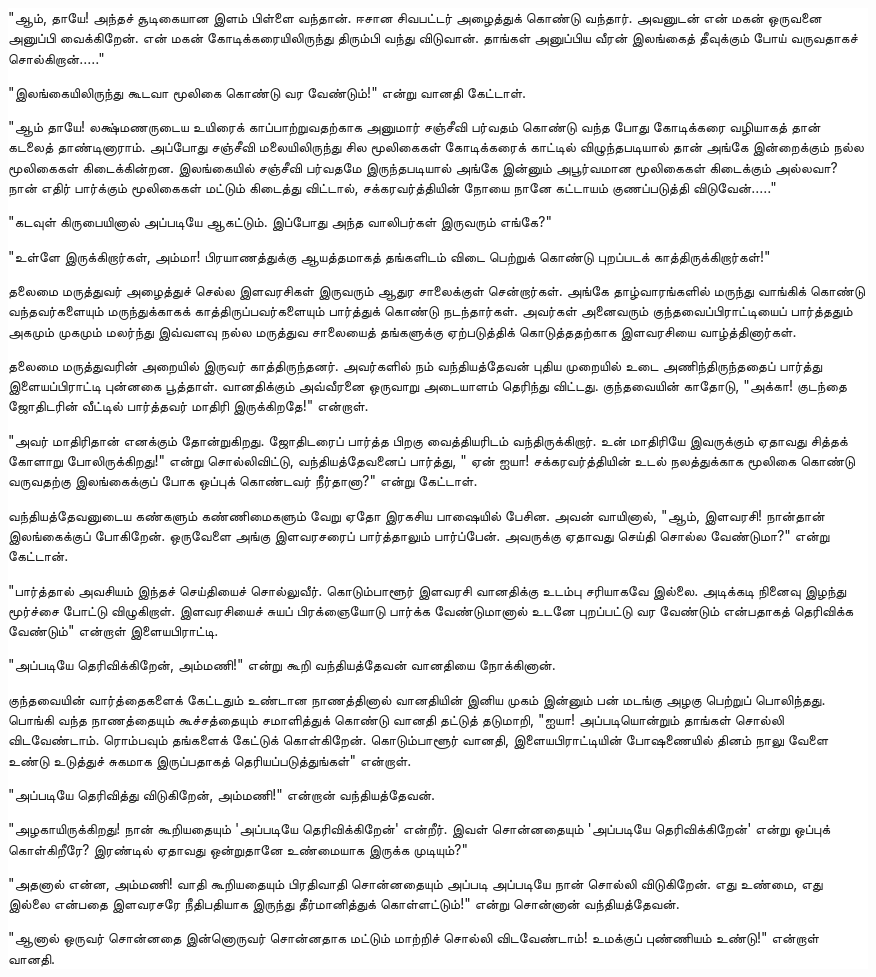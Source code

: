 "ஆம், தாயே! அந்தச் சூடிகையான இளம் பிள்ளை வந்தான். ஈசான சிவபட்டர் அழைத்துக் கொண்டு வந்தார். அவனுடன் என் மகன் ஒருவனை அனுப்பி வைக்கிறேன். என் மகன் கோடிக்கரையிலிருந்து திரும்பி வந்து விடுவான். தாங்கள் அனுப்பிய வீரன் இலங்கைத் தீவுக்கும் போய் வருவதாகச் சொல்கிறான்....."

"இலங்கையிலிருந்து கூடவா மூலிகை கொண்டு வர வேண்டும்!" என்று வானதி கேட்டாள்.

"ஆம் தாயே! லக்ஷ்மணருடைய உயிரைக் காப்பாற்றுவதற்காக அனுமார் சஞ்சீவி பர்வதம் கொண்டு வந்த போது கோடிக்கரை வழியாகத் தான் கடலைத் தாண்டினாராம். அப்போது சஞ்சீவி மலையிலிருந்து சில மூலிகைகள் கோடிக்கரைக் காட்டில் விழுந்தபடியால் தான் அங்கே இன்றைக்கும் நல்ல மூலிகைகள் கிடைக்கின்றன. இலங்கையில் சஞ்சீவி பர்வதமே இருந்தபடியால் அங்கே இன்னும் அபூர்வமான மூலிகைகள் கிடைக்கும் அல்லவா? நான் எதிர் பார்க்கும் மூலிகைகள் மட்டும் கிடைத்து விட்டால், சக்கரவர்த்தியின் நோயை நானே கட்டாயம் குணப்படுத்தி விடுவேன்....."

"கடவுள் கிருபையினால் அப்படியே ஆகட்டும். இப்போது அந்த வாலிபர்கள் இருவரும் எங்கே?"

"உள்ளே இருக்கிறார்கள், அம்மா! பிரயாணத்துக்கு ஆயத்தமாகத் தங்களிடம் விடை பெற்றுக் கொண்டு புறப்படக் காத்திருக்கிறார்கள்!"

தலைமை மருத்துவர் அழைத்துச் செல்ல இளவரசிகள் இருவரும் ஆதுர சாலைக்குள் சென்றார்கள். அங்கே தாழ்வாரங்களில் மருந்து வாங்கிக் கொண்டு வந்தவர்களையும் மருந்துக்காகக் காத்திருப்பவர்களையும் பார்த்துக் கொண்டு நடந்தார்கள். அவர்கள் அனைவரும் குந்தவைப்பிராட்டியைப் பார்த்ததும் அகமும் முகமும் மலர்ந்து இவ்வளவு நல்ல மருத்துவ சாலையைத் தங்களுக்கு ஏற்படுத்திக் கொடுத்ததற்காக இளவரசியை வாழ்த்தினார்கள்.

தலைமை மருத்துவரின் அறையில் இருவர் காத்திருந்தனர். அவர்களில் நம் வந்தியத்தேவன் புதிய முறையில் உடை அணிந்திருந்ததைப் பார்த்து இளையப்பிராட்டி புன்னகை பூத்தாள். வானதிக்கும் அவ்வீரனை ஒருவாறு அடையாளம் தெரிந்து விட்டது. குந்தவையின் காதோடு, "அக்கா! குடந்தை ஜோதிடரின் வீட்டில் பார்த்தவர் மாதிரி இருக்கிறதே!" என்றாள்.

"அவர் மாதிரிதான் எனக்கும் தோன்றுகிறது. ஜோதிடரைப் பார்த்த பிறகு வைத்தியரிடம் வந்திருக்கிறார். உன் மாதிரியே இவருக்கும் ஏதாவது சித்தக் கோளாறு போலிருக்கிறது!" என்று சொல்லிவிட்டு, வந்தியத்தேவனைப் பார்த்து, " ஏன் ஐயா! சக்கரவர்த்தியின் உடல் நலத்துக்காக மூலிகை கொண்டு வருவதற்கு இலங்கைக்குப் போக ஒப்புக் கொண்டவர் நீர்தானா?" என்று கேட்டாள்.

வந்தியத்தேவனுடைய கண்களும் கண்ணிமைகளும் வேறு ஏதோ இரகசிய பாஷையில் பேசின. அவன் வாயினால், "ஆம், இளவரசி! நான்தான் இலங்கைக்குப் போகிறேன். ஒருவேளை அங்கு இளவரசரைப் பார்த்தாலும் பார்ப்பேன். அவருக்கு ஏதாவது செய்தி சொல்ல வேண்டுமா?" என்று கேட்டான்.

"பார்த்தால் அவசியம் இந்தச் செய்தியைச் சொல்லுவீர். கொடும்பாளூர் இளவரசி வானதிக்கு உடம்பு சரியாகவே இல்லை. அடிக்கடி நினைவு இழந்து மூர்ச்சை போட்டு விழுகிறாள். இளவரசியைச் சுயப் பிரக்ஞையோடு பார்க்க வேண்டுமானால் உடனே புறப்பட்டு வர வேண்டும் என்பதாகத் தெரிவிக்க வேண்டும்" என்றாள் இளையபிராட்டி.

"அப்படியே தெரிவிக்கிறேன், அம்மணி!" என்று கூறி வந்தியத்தேவன் வானதியை நோக்கினான்.

குந்தவையின் வார்த்தைகளைக் கேட்டதும் உண்டான நாணத்தினால் வானதியின் இனிய முகம் இன்னும் பன் மடங்கு அழகு பெற்றுப் பொலிந்தது. பொங்கி வந்த நாணத்தையும் கூச்சத்தையும் சமாளித்துக் கொண்டு வானதி தட்டுத் தடுமாறி, "ஐயா! அப்படியொன்றும் தாங்கள் சொல்லி விடவேண்டாம். ரொம்பவும் தங்களைக் கேட்டுக் கொள்கிறேன். கொடும்பாளூர் வானதி, இளையபிராட்டியின் போஷணையில் தினம் நாலு வேளை உண்டு உடுத்துச் சுகமாக இருப்பதாகத் தெரியப்படுத்துங்கள்" என்றாள்.

"அப்படியே தெரிவித்து விடுகிறேன், அம்மணி!" என்றான் வந்தியத்தேவன்.

"அழகாயிருக்கிறது! நான் கூறியதையும் 'அப்படியே தெரிவிக்கிறேன்' என்றீர். இவள் சொன்னதையும் 'அப்படியே தெரிவிக்கிறேன்' என்று ஒப்புக் கொள்கிறீரே? இரண்டில் ஏதாவது ஒன்றுதானே உண்மையாக இருக்க முடியும்?"

"அதனால் என்ன, அம்மணி! வாதி கூறியதையும் பிரதிவாதி சொன்னதையும் அப்படி அப்படியே நான் சொல்லி விடுகிறேன். எது உண்மை, எது இல்லை என்பதை இளவரசரே நீதிபதியாக இருந்து தீர்மானித்துக் கொள்ளட்டும்!" என்று சொன்னான் வந்தியத்தேவன்.

"ஆனால் ஒருவர் சொன்னதை இன்னொருவர் சொன்னதாக மட்டும் மாற்றிச் சொல்லி விடவேண்டாம்! உமக்குப் புண்ணியம் உண்டு!" என்றாள் வானதி.
